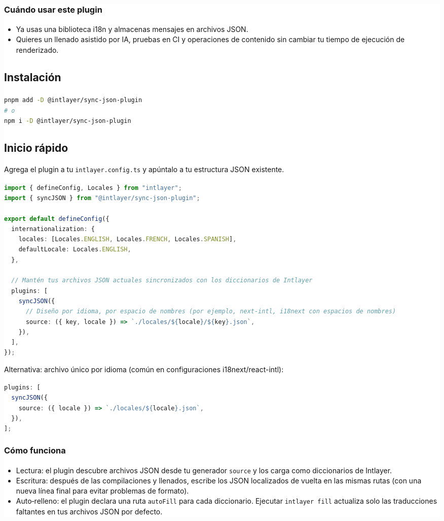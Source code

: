 ### Cuándo usar este plugin

- Ya usas una biblioteca i18n y almacenas mensajes en archivos JSON.
- Quieres un llenado asistido por IA, pruebas en CI y operaciones de contenido sin cambiar tu tiempo de ejecución de renderizado.

## Instalación

```bash
pnpm add -D @intlayer/sync-json-plugin
# o
npm i -D @intlayer/sync-json-plugin
```

## Inicio rápido

Agrega el plugin a tu `intlayer.config.ts` y apúntalo a tu estructura JSON existente.

```ts fileName="intlayer.config.ts"
import { defineConfig, Locales } from "intlayer";
import { syncJSON } from "@intlayer/sync-json-plugin";

export default defineConfig({
  internationalization: {
    locales: [Locales.ENGLISH, Locales.FRENCH, Locales.SPANISH],
    defaultLocale: Locales.ENGLISH,
  },

  // Mantén tus archivos JSON actuales sincronizados con los diccionarios de Intlayer
  plugins: [
    syncJSON({
      // Diseño por idioma, por espacio de nombres (por ejemplo, next-intl, i18next con espacios de nombres)
      source: ({ key, locale }) => `./locales/${locale}/${key}.json`,
    }),
  ],
});
```

Alternativa: archivo único por idioma (común en configuraciones i18next/react-intl):

```ts fileName="intlayer.config.ts"
plugins: [
  syncJSON({
    source: ({ locale }) => `./locales/${locale}.json`,
  }),
];
```

### Cómo funciona

- Lectura: el plugin descubre archivos JSON desde tu generador `source` y los carga como diccionarios de Intlayer.
- Escritura: después de las compilaciones y llenados, escribe los JSON localizados de vuelta en las mismas rutas (con una nueva línea final para evitar problemas de formato).
- Auto‑relleno: el plugin declara una ruta `autoFill` para cada diccionario. Ejecutar `intlayer fill` actualiza solo las traducciones faltantes en tus archivos JSON por defecto.
